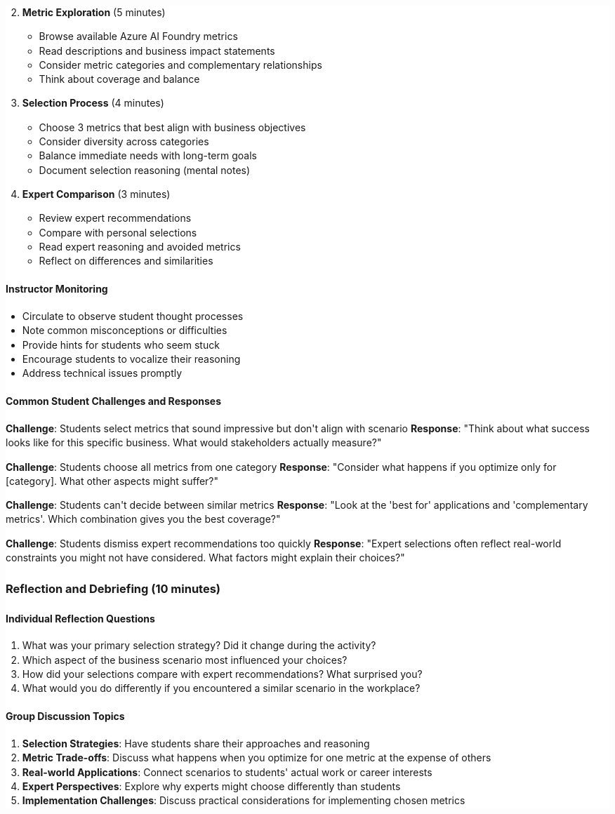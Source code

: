 2. **Metric Exploration** (5 minutes)
   - Browse available Azure AI Foundry metrics
   - Read descriptions and business impact statements
   - Consider metric categories and complementary relationships
   - Think about coverage and balance

3. **Selection Process** (4 minutes)
   - Choose 3 metrics that best align with business objectives
   - Consider diversity across categories
   - Balance immediate needs with long-term goals
   - Document selection reasoning (mental notes)

4. **Expert Comparison** (3 minutes)
   - Review expert recommendations
   - Compare with personal selections
   - Read expert reasoning and avoided metrics
   - Reflect on differences and similarities

#### Instructor Monitoring
- Circulate to observe student thought processes
- Note common misconceptions or difficulties
- Provide hints for students who seem stuck
- Encourage students to vocalize their reasoning
- Address technical issues promptly

#### Common Student Challenges and Responses

**Challenge**: Students select metrics that sound impressive but don't align with scenario
**Response**: "Think about what success looks like for this specific business. What would stakeholders actually measure?"

**Challenge**: Students choose all metrics from one category
**Response**: "Consider what happens if you optimize only for [category]. What other aspects might suffer?"

**Challenge**: Students can't decide between similar metrics
**Response**: "Look at the 'best for' applications and 'complementary metrics'. Which combination gives you the best coverage?"

**Challenge**: Students dismiss expert recommendations too quickly
**Response**: "Expert selections often reflect real-world constraints you might not have considered. What factors might explain their choices?"

### Reflection and Debriefing (10 minutes)

#### Individual Reflection Questions
1. What was your primary selection strategy? Did it change during the activity?
2. Which aspect of the business scenario most influenced your choices?
3. How did your selections compare with expert recommendations? What surprised you?
4. What would you do differently if you encountered a similar scenario in the workplace?

#### Group Discussion Topics
1. **Selection Strategies**: Have students share their approaches and reasoning
2. **Metric Trade-offs**: Discuss what happens when you optimize for one metric at the expense of others
3. **Real-world Applications**: Connect scenarios to students' actual work or career interests
4. **Expert Perspectives**: Explore why experts might choose differently than students
5. **Implementation Challenges**: Discuss practical considerations for implementing chosen metrics
